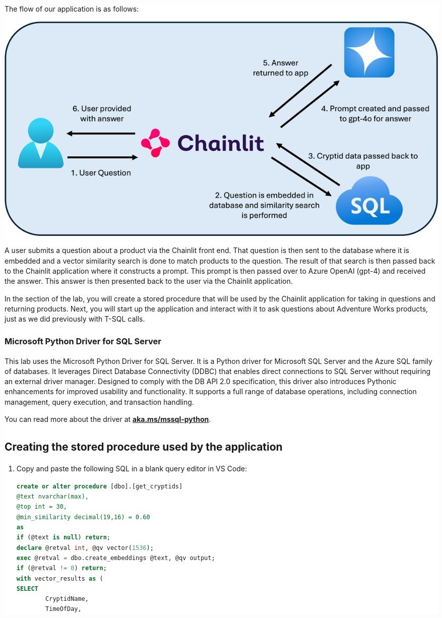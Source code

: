 The flow of our application is as follows:

![IMAGEA picture of the application flow](./media/arch.png)

A user submits a question about a product via the Chainlit front end. That question is then sent to the database where it is embedded and a vector similarity search is done to match products to the question. The result of that search is then passed back to the Chainlit application where it constructs a prompt. This prompt is then passed over to Azure OpenAI (gpt-4) and received the answer. This answer is then presented back to the user via the Chainlit application.

In the section of the lab, you will create a stored procedure that will be used by the Chainlit application for taking in questions and returning products. Next, you will start up the application and interact with it to ask questions about Adventure Works products, just as we did previously with T-SQL calls.

### Microsoft Python Driver for SQL Server

This lab uses the Microsoft Python Driver for SQL Server. It is a Python driver for Microsoft SQL Server and the Azure SQL family of databases. It leverages Direct Database Connectivity (DDBC) that enables direct connections to SQL Server without requiring an external driver manager. Designed to comply with the DB API 2.0 specification, this driver also introduces Pythonic enhancements for improved usability and functionality. It supports a full range of database operations, including connection management, query execution, and transaction handling.

You can read more about the driver at [**aka.ms/mssql-python**](https://aka.ms/mssql-python).

## Creating the stored procedure used by the application

1. Copy and paste the following SQL in a blank query editor in VS Code:

    ```SQL
    create or alter procedure [dbo].[get_cryptids]
    @text nvarchar(max),
    @top int = 30,
    @min_similarity decimal(19,16) = 0.60
    as
    if (@text is null) return;
    declare @retval int, @qv vector(1536);
    exec @retval = dbo.create_embeddings @text, @qv output;
    if (@retval != 0) return;
    with vector_results as (
    SELECT 
            CryptidName,
            TimeOfDay,